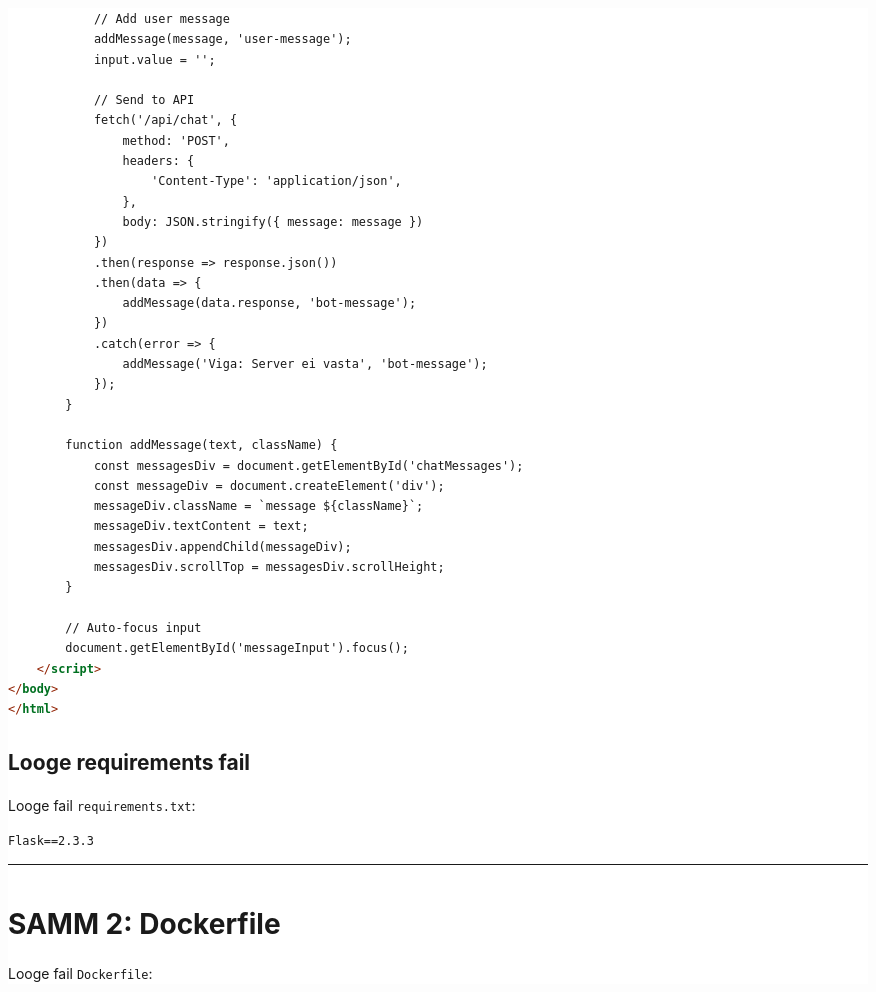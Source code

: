 ```html
            // Add user message
            addMessage(message, 'user-message');
            input.value = '';
            
            // Send to API
            fetch('/api/chat', {
                method: 'POST',
                headers: {
                    'Content-Type': 'application/json',
                },
                body: JSON.stringify({ message: message })
            })
            .then(response => response.json())
            .then(data => {
                addMessage(data.response, 'bot-message');
            })
            .catch(error => {
                addMessage('Viga: Server ei vasta', 'bot-message');
            });
        }
        
        function addMessage(text, className) {
            const messagesDiv = document.getElementById('chatMessages');
            const messageDiv = document.createElement('div');
            messageDiv.className = `message ${className}`;
            messageDiv.textContent = text;
            messagesDiv.appendChild(messageDiv);
            messagesDiv.scrollTop = messagesDiv.scrollHeight;
        }
        
        // Auto-focus input
        document.getElementById('messageInput').focus();
    </script>
</body>
</html>
```

## Looge requirements fail

Looge fail `requirements.txt`:

```
Flask==2.3.3
```

---

# SAMM 2: Dockerfile

Looge fail `Dockerfile`:
